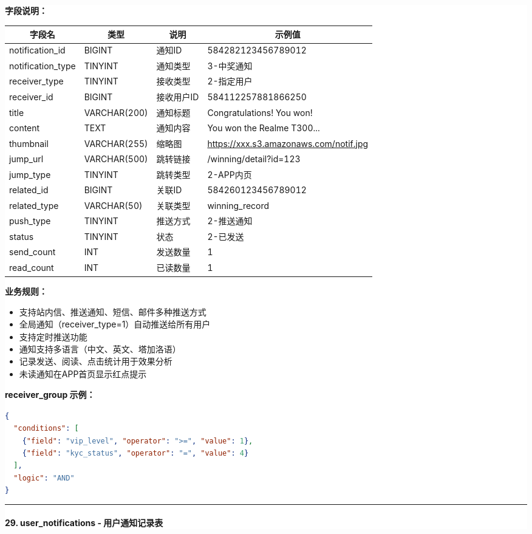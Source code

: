 **字段说明：**

| 字段名 | 类型 | 说明 | 示例值 |
|--------|------|------|--------|
| notification_id | BIGINT | 通知ID | 584282123456789012 |
| notification_type | TINYINT | 通知类型 | 3-中奖通知 |
| receiver_type | TINYINT | 接收类型 | 2-指定用户 |
| receiver_id | BIGINT | 接收用户ID | 584112257881866250 |
| title | VARCHAR(200) | 通知标题 | Congratulations! You won! |
| content | TEXT | 通知内容 | You won the Realme T300... |
| thumbnail | VARCHAR(255) | 缩略图 | https://xxx.s3.amazonaws.com/notif.jpg |
| jump_url | VARCHAR(500) | 跳转链接 | /winning/detail?id=123 |
| jump_type | TINYINT | 跳转类型 | 2-APP内页 |
| related_id | BIGINT | 关联ID | 584260123456789012 |
| related_type | VARCHAR(50) | 关联类型 | winning_record |
| push_type | TINYINT | 推送方式 | 2-推送通知 |
| status | TINYINT | 状态 | 2-已发送 |
| send_count | INT | 发送数量 | 1 |
| read_count | INT | 已读数量 | 1 |

**业务规则：**
- 支持站内信、推送通知、短信、邮件多种推送方式
- 全局通知（receiver_type=1）自动推送给所有用户
- 支持定时推送功能
- 通知支持多语言（中文、英文、塔加洛语）
- 记录发送、阅读、点击统计用于效果分析
- 未读通知在APP首页显示红点提示

**receiver_group 示例：**
```json
{
  "conditions": [
    {"field": "vip_level", "operator": ">=", "value": 1},
    {"field": "kyc_status", "operator": "=", "value": 4}
  ],
  "logic": "AND"
}
```

---

#### 29. user_notifications - 用户通知记录表
